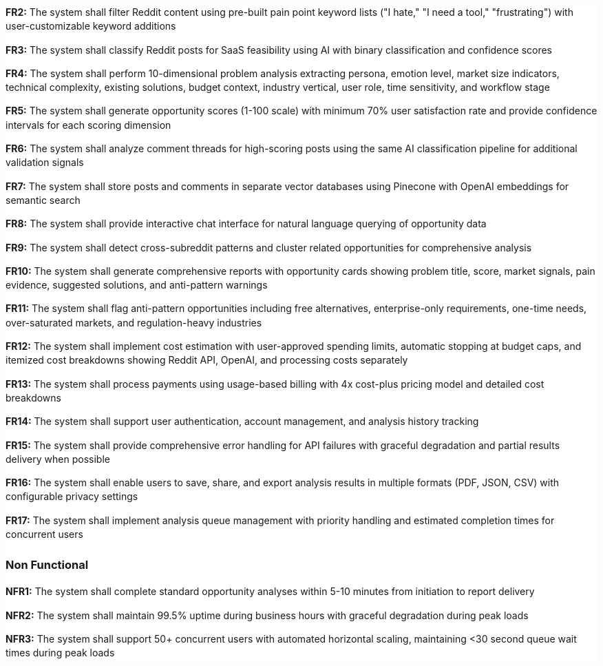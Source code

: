 **FR2:** The system shall filter Reddit content using pre-built pain point keyword lists ("I hate," "I need a tool," "frustrating") with user-customizable keyword additions

**FR3:** The system shall classify Reddit posts for SaaS feasibility using AI with binary classification and confidence scores

**FR4:** The system shall perform 10-dimensional problem analysis extracting persona, emotion level, market size indicators, technical complexity, existing solutions, budget context, industry vertical, user role, time sensitivity, and workflow stage

**FR5:** The system shall generate opportunity scores (1-100 scale) with minimum 70% user satisfaction rate and provide confidence intervals for each scoring dimension

**FR6:** The system shall analyze comment threads for high-scoring posts using the same AI classification pipeline for additional validation signals

**FR7:** The system shall store posts and comments in separate vector databases using Pinecone with OpenAI embeddings for semantic search

**FR8:** The system shall provide interactive chat interface for natural language querying of opportunity data

**FR9:** The system shall detect cross-subreddit patterns and cluster related opportunities for comprehensive analysis

**FR10:** The system shall generate comprehensive reports with opportunity cards showing problem title, score, market signals, pain evidence, suggested solutions, and anti-pattern warnings

**FR11:** The system shall flag anti-pattern opportunities including free alternatives, enterprise-only requirements, one-time needs, over-saturated markets, and regulation-heavy industries

**FR12:** The system shall implement cost estimation with user-approved spending limits, automatic stopping at budget caps, and itemized cost breakdowns showing Reddit API, OpenAI, and processing costs separately

**FR13:** The system shall process payments using usage-based billing with 4x cost-plus pricing model and detailed cost breakdowns

**FR14:** The system shall support user authentication, account management, and analysis history tracking

**FR15:** The system shall provide comprehensive error handling for API failures with graceful degradation and partial results delivery when possible

**FR16:** The system shall enable users to save, share, and export analysis results in multiple formats (PDF, JSON, CSV) with configurable privacy settings

**FR17:** The system shall implement analysis queue management with priority handling and estimated completion times for concurrent users

### Non Functional

**NFR1:** The system shall complete standard opportunity analyses within 5-10 minutes from initiation to report delivery

**NFR2:** The system shall maintain 99.5% uptime during business hours with graceful degradation during peak loads

**NFR3:** The system shall support 50+ concurrent users with automated horizontal scaling, maintaining <30 second queue wait times during peak loads

